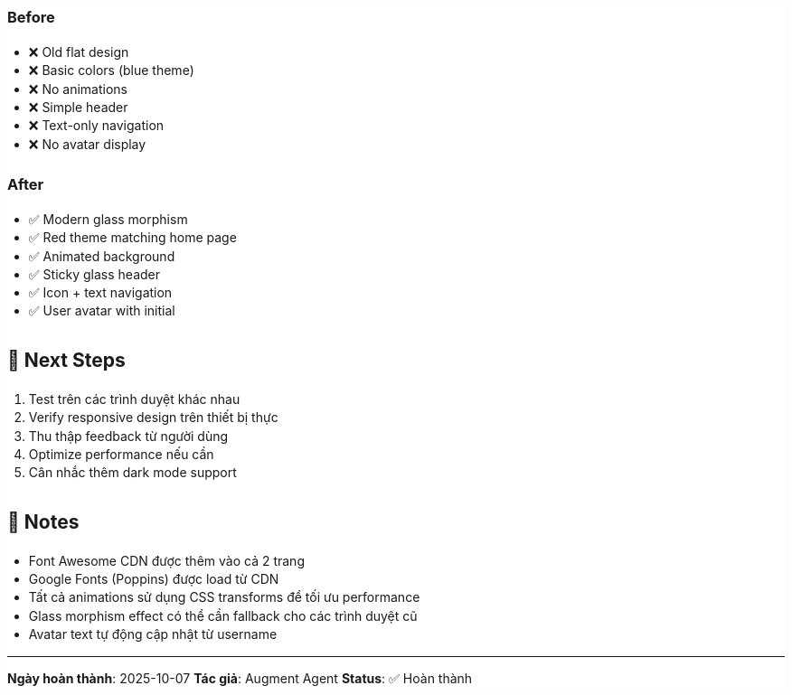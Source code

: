 ### Before
- ❌ Old flat design
- ❌ Basic colors (blue theme)
- ❌ No animations
- ❌ Simple header
- ❌ Text-only navigation
- ❌ No avatar display

### After
- ✅ Modern glass morphism
- ✅ Red theme matching home page
- ✅ Animated background
- ✅ Sticky glass header
- ✅ Icon + text navigation
- ✅ User avatar with initial

## 🚀 Next Steps

1. Test trên các trình duyệt khác nhau
2. Verify responsive design trên thiết bị thực
3. Thu thập feedback từ người dùng
4. Optimize performance nếu cần
5. Cân nhắc thêm dark mode support

## 📝 Notes

- Font Awesome CDN được thêm vào cả 2 trang
- Google Fonts (Poppins) được load từ CDN
- Tất cả animations sử dụng CSS transforms để tối ưu performance
- Glass morphism effect có thể cần fallback cho các trình duyệt cũ
- Avatar text tự động cập nhật từ username

---

**Ngày hoàn thành**: 2025-10-07
**Tác giả**: Augment Agent
**Status**: ✅ Hoàn thành

